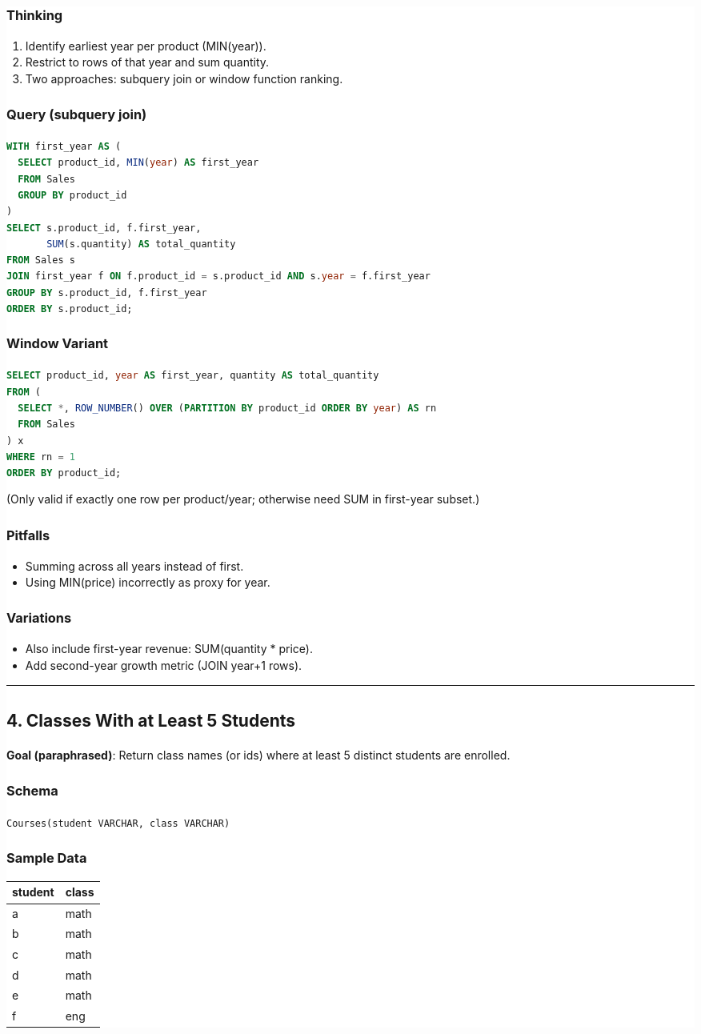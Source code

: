 ### Thinking
1. Identify earliest year per product (MIN(year)).
2. Restrict to rows of that year and sum quantity.
3. Two approaches: subquery join or window function ranking.

### Query (subquery join)
```sql
WITH first_year AS (
  SELECT product_id, MIN(year) AS first_year
  FROM Sales
  GROUP BY product_id
)
SELECT s.product_id, f.first_year,
       SUM(s.quantity) AS total_quantity
FROM Sales s
JOIN first_year f ON f.product_id = s.product_id AND s.year = f.first_year
GROUP BY s.product_id, f.first_year
ORDER BY s.product_id;
```

### Window Variant
```sql
SELECT product_id, year AS first_year, quantity AS total_quantity
FROM (
  SELECT *, ROW_NUMBER() OVER (PARTITION BY product_id ORDER BY year) AS rn
  FROM Sales
) x
WHERE rn = 1
ORDER BY product_id;
```
(Only valid if exactly one row per product/year; otherwise need SUM in first-year subset.)

### Pitfalls
- Summing across all years instead of first.
- Using MIN(price) incorrectly as proxy for year.

### Variations
- Also include first-year revenue: SUM(quantity * price).
- Add second-year growth metric (JOIN year+1 rows).

---
## 4. Classes With at Least 5 Students
**Goal (paraphrased)**: Return class names (or ids) where at least 5 distinct students are enrolled.

### Schema
`Courses(student VARCHAR, class VARCHAR)`

### Sample Data
| student | class  |
|---------|--------|
| a       | math   |
| b       | math   |
| c       | math   |
| d       | math   |
| e       | math   |
| f       | eng    |